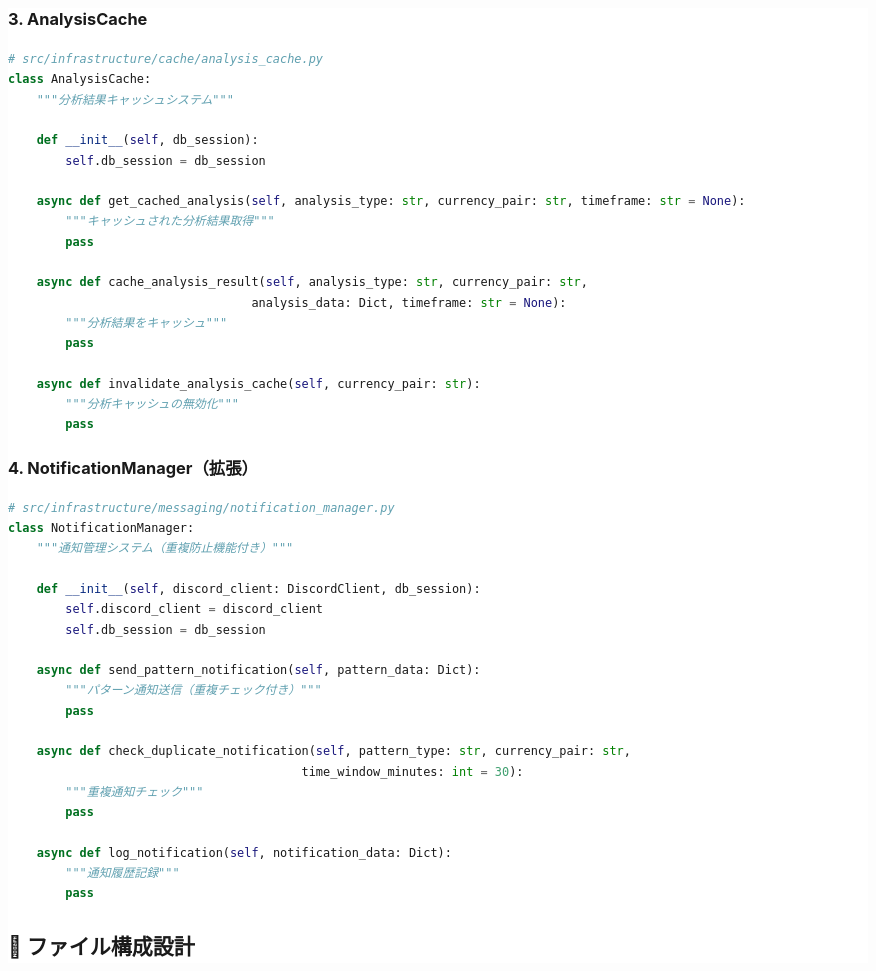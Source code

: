 ### 3. AnalysisCache

```python
# src/infrastructure/cache/analysis_cache.py
class AnalysisCache:
    """分析結果キャッシュシステム"""

    def __init__(self, db_session):
        self.db_session = db_session

    async def get_cached_analysis(self, analysis_type: str, currency_pair: str, timeframe: str = None):
        """キャッシュされた分析結果取得"""
        pass

    async def cache_analysis_result(self, analysis_type: str, currency_pair: str,
                                  analysis_data: Dict, timeframe: str = None):
        """分析結果をキャッシュ"""
        pass

    async def invalidate_analysis_cache(self, currency_pair: str):
        """分析キャッシュの無効化"""
        pass
```

### 4. NotificationManager（拡張）

```python
# src/infrastructure/messaging/notification_manager.py
class NotificationManager:
    """通知管理システム（重複防止機能付き）"""

    def __init__(self, discord_client: DiscordClient, db_session):
        self.discord_client = discord_client
        self.db_session = db_session

    async def send_pattern_notification(self, pattern_data: Dict):
        """パターン通知送信（重複チェック付き）"""
        pass

    async def check_duplicate_notification(self, pattern_type: str, currency_pair: str,
                                         time_window_minutes: int = 30):
        """重複通知チェック"""
        pass

    async def log_notification(self, notification_data: Dict):
        """通知履歴記録"""
        pass
```

## 📁 ファイル構成設計
